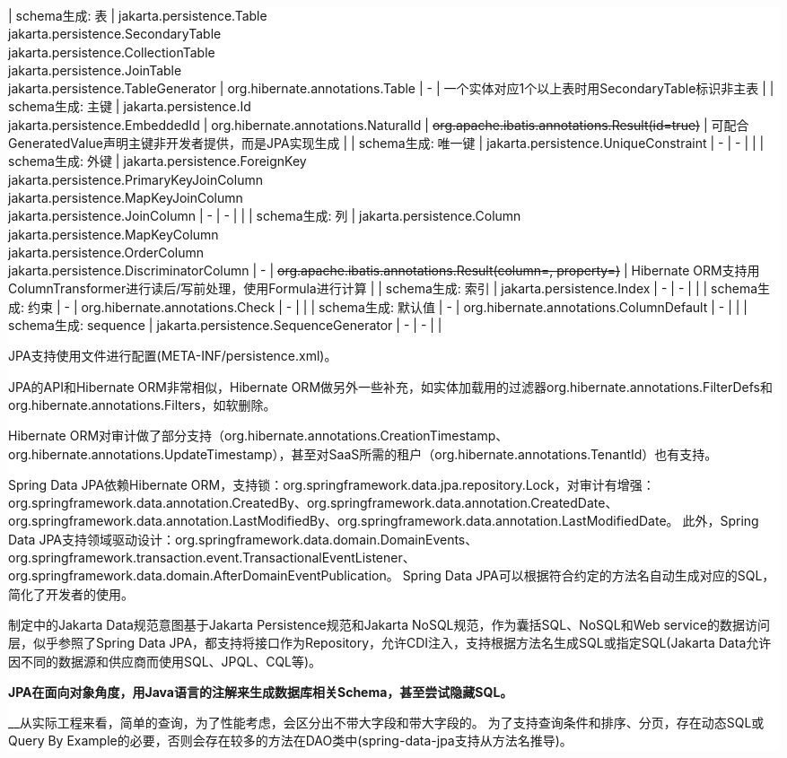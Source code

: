 | schema生成: 表            | jakarta.persistence.Table<br>jakarta.persistence.SecondaryTable<br>jakarta.persistence.CollectionTable<br>jakarta.persistence.JoinTable<br>jakarta.persistence.TableGenerator | org.hibernate.annotations.Table                                                         | -                                                                                                                            | 一个实体对应1个以上表时用SecondaryTable标识非主表                                                                        |
| schema生成: 主键           | jakarta.persistence.Id<br>jakarta.persistence.EmbeddedId                                                                                                                      | org.hibernate.annotations.NaturalId                                                     | ~~org.apache.ibatis.annotations.Result(id=true)~~                                                                            | 可配合GeneratedValue声明主键非开发者提供，而是JPA实现生成                                                                   |
| schema生成: 唯一键          | jakarta.persistence.UniqueConstraint                                                                                                                                          | -                                                                                       | -                                                                                                                            |                                                                                                         |
| schema生成: 外键           | jakarta.persistence.ForeignKey<br>jakarta.persistence.PrimaryKeyJoinColumn<br>jakarta.persistence.MapKeyJoinColumn<br>jakarta.persistence.JoinColumn                          | -                                                                                       | -                                                                                                                            |                                                                                                         |
| schema生成: 列            | jakarta.persistence.Column<br>jakarta.persistence.MapKeyColumn<br>jakarta.persistence.OrderColumn<br>jakarta.persistence.DiscriminatorColumn                                  | -                                                                                       | ~~org.apache.ibatis.annotations.Result(column=, property=)~~                                                                 | Hibernate ORM支持用ColumnTransformer进行读后/写前处理，使用Formula进行计算                                                |
| schema生成: 索引           | jakarta.persistence.Index                                                                                                                                                     | -                                                                                       | -                                                                                                                            |                                                                                                         |
| schema生成: 约束           | -                                                                                                                                                                             | org.hibernate.annotations.Check                                                         | -                                                                                                                            |                                                                                                         |
| schema生成: 默认值          | -                                                                                                                                                                             | org.hibernate.annotations.ColumnDefault                                                 | -                                                                                                                            |                                                                                                         |
| schema生成: sequence     | jakarta.persistence.SequenceGenerator                                                                                                                                         | -                                                                                       | -                                                                                                                            |                                                                                                         |

JPA支持使用文件进行配置(META-INF/persistence.xml)。

JPA的API和Hibernate ORM非常相似，Hibernate ORM做另外一些补充，如实体加载用的过滤器org.hibernate.annotations.FilterDefs和org.hibernate.annotations.Filters，如软删除。

Hibernate ORM对审计做了部分支持（org.hibernate.annotations.CreationTimestamp、org.hibernate.annotations.UpdateTimestamp），甚至对SaaS所需的租户（org.hibernate.annotations.TenantId）也有支持。

Spring Data JPA依赖Hibernate ORM，支持锁：org.springframework.data.jpa.repository.Lock，对审计有增强：org.springframework.data.annotation.CreatedBy、org.springframework.data.annotation.CreatedDate、org.springframework.data.annotation.LastModifiedBy、org.springframework.data.annotation.LastModifiedDate。
此外，Spring Data JPA支持领域驱动设计：org.springframework.data.domain.DomainEvents、org.springframework.transaction.event.TransactionalEventListener、org.springframework.data.domain.AfterDomainEventPublication。
Spring Data JPA可以根据符合约定的方法名自动生成对应的SQL，简化了开发者的使用。

制定中的Jakarta Data规范意图基于Jakarta Persistence规范和Jakarta NoSQL规范，作为囊括SQL、NoSQL和Web service的数据访问层，似乎参照了Spring Data JPA，都支持将接口作为Repository，允许CDI注入，支持根据方法名生成SQL或指定SQL(Jakarta Data允许因不同的数据源和供应商而使用SQL、JPQL、CQL等)。

__JPA在面向对象角度，用Java语言的注解来生成数据库相关Schema，甚至尝试隐藏SQL。__

__从实际工程来看，简单的查询，为了性能考虑，会区分出不带大字段和带大字段的。
为了支持查询条件和排序、分页，存在动态SQL或Query By Example的必要，否则会存在较多的方法在DAO类中(spring-data-jpa支持从方法名推导)。